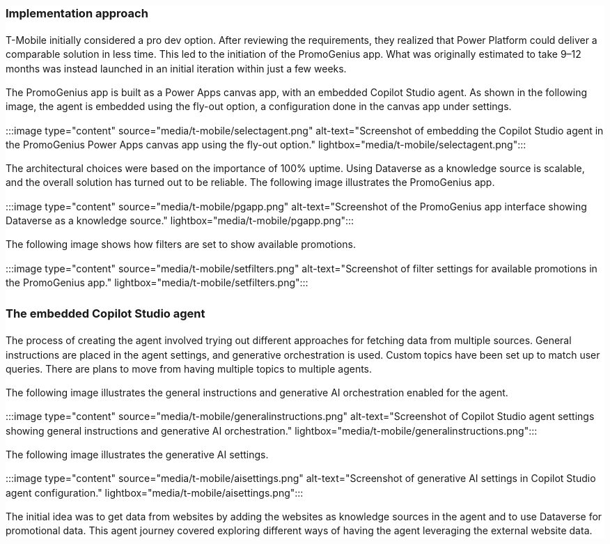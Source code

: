 ### Implementation approach

T-Mobile initially considered a pro dev option. After reviewing the
requirements, they realized that Power Platform could deliver a
comparable solution in less time. This led to the
initiation of the PromoGenius app. What was originally estimated to take
9–12 months was instead launched in an initial iteration within just a
few weeks.

The PromoGenius app is built as a Power Apps canvas app, with an
embedded Copilot Studio agent. As shown in the following image, the
agent is embedded using the fly-out option, a configuration done in the
canvas app under settings.

:::image type="content" source="media/t-mobile/selectagent.png" alt-text="Screenshot of embedding the Copilot Studio agent in the PromoGenius Power Apps canvas app using the fly-out option." lightbox="media/t-mobile/selectagent.png":::

The architectural choices were based on the importance of 100% uptime.
Using Dataverse as a knowledge source is scalable, and the overall
solution has turned out to be reliable. The following image illustrates
the PromoGenius app.

:::image type="content" source="media/t-mobile/pgapp.png" alt-text="Screenshot of the PromoGenius app interface showing Dataverse as a knowledge source." lightbox="media/t-mobile/pgapp.png":::

The following image shows how filters are set to show available
promotions.

:::image type="content" source="media/t-mobile/setfilters.png" alt-text="Screenshot of filter settings for available promotions in the PromoGenius app." lightbox="media/t-mobile/setfilters.png":::

### The embedded Copilot Studio agent

The process of creating the agent involved trying out different
approaches for fetching data from multiple sources. General instructions
are placed in the agent settings, and generative orchestration is used.
Custom topics have been set up to match user queries. There are plans to
move from having multiple topics to multiple agents.

The following image illustrates the general instructions and generative AI orchestration enabled for the agent.

:::image type="content" source="media/t-mobile/generalinstructions.png" alt-text="Screenshot of Copilot Studio agent settings showing general instructions and generative AI orchestration." lightbox="media/t-mobile/generalinstructions.png":::

The following image illustrates the generative AI settings.

:::image type="content" source="media/t-mobile/aisettings.png" alt-text="Screenshot of generative AI settings in Copilot Studio agent configuration." lightbox="media/t-mobile/aisettings.png":::

The initial idea was to get data from websites by adding the websites as
knowledge sources in the agent and to use Dataverse for promotional
data. This agent journey covered exploring different ways of having the
agent leveraging the external website data.
